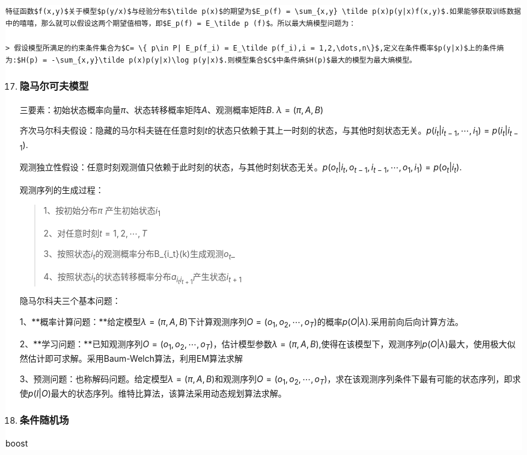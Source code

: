     特征函数$f(x,y)$关于模型$p(y/x)$与经验分布$\tilde p(x)$的期望为$E_p(f) = \sum_{x,y} \tilde p(x)p(y|x)f(x,y)$.如果能够获取训练数据中的嘻嘻，那么就可以假设这两个期望值相等，即$E_p(f) = E_\tilde p (f)$。所以最大熵模型问题为：

    > 假设模型所满足的约束条件集合为$C= \{ p\in P| E_p(f_i) = E_\tilde p(f_i),i = 1,2,\dots,n\}$,定义在条件概率$p(y|x)$上的条件熵为:$H(p) = -\sum_{x,y}\tilde p(x)p(y|x)\log p(y|x)$.则模型集合$C$中条件熵$H(p)$最大的模型为最大熵模型。

17. ###  隐马尔可夫模型

    三要素：初始状态概率向量$\pi$、状态转移概率矩阵$A$、观测概率矩阵$B$. $\lambda = (\pi,A,B)$

    齐次马尔科夫假设：隐藏的马尔科夫链在任意时刻$t$的状态只依赖于其上一时刻的状态，与其他时刻状态无关。$p(i_t|i_{t-1},\cdots,i_1) = p(i_t|i_{t-1})$.

    观测独立性假设：任意时刻观测值只依赖于此时刻的状态，与其他时刻状态无关。$p(o_t|i_t,o_{t-1},i_{t-1},\cdots,o_1,i_1) = p(o_t|i_t)$.

    观测序列的生成过程：

    > 1、按初始分布$\pi$ 产生初始状态$i_1$
    >
    > 2、对任意时刻$t=1,2,\cdots,T$
    >
    > 3、按照状态$i_t$的观测概率分布B_{i_t}(k)生成观测$o_t$_
    >
    > 4、按照状态$i_t$的状态转移概率分布$a_{i_ti_{t+1}}$产生状态$i_{t+1}$

    隐马尔科夫三个基本问题：

    1、**概率计算问题：**给定模型$\lambda = (\pi,A,B)$下计算观测序列$O=(o_1,o_2,\cdots,o_T)$的概率$p(O|\lambda)$.采用前向后向计算方法。

    2、**学习问题：**已知观测序列$O=(o_1,o_2,\cdots,o_T)$，估计模型参数$\lambda = (\pi,A,B)$,使得在该模型下，观测序列$p(O|\lambda)$最大，使用极大似然估计即可求解。采用Baum-Welch算法，利用EM算法求解

    3、预测问题：也称解码问题。给定模型$\lambda = (\pi,A,B)$和观测序列$O=(o_1,o_2,\cdots,o_T)$，求在该观测序列条件下最有可能的状态序列，即求使$p(I|O)$最大的状态序列。维特比算法，该算法采用动态规划算法求解。

18. ### 条件随机场











boost